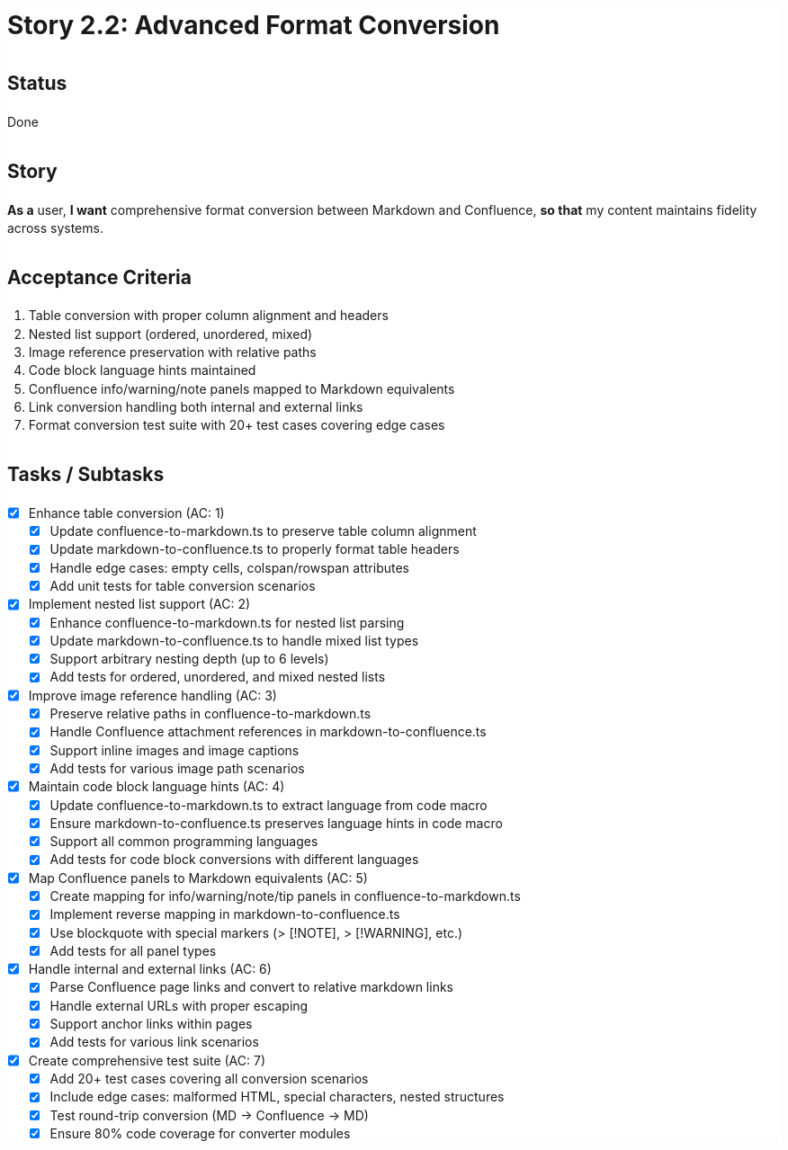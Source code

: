 # Story 2.2: Advanced Format Conversion

## Status
Done

## Story
**As a** user,
**I want** comprehensive format conversion between Markdown and Confluence,
**so that** my content maintains fidelity across systems.

## Acceptance Criteria
1. Table conversion with proper column alignment and headers
2. Nested list support (ordered, unordered, mixed)
3. Image reference preservation with relative paths
4. Code block language hints maintained
5. Confluence info/warning/note panels mapped to Markdown equivalents
6. Link conversion handling both internal and external links
7. Format conversion test suite with 20+ test cases covering edge cases

## Tasks / Subtasks
- [x] Enhance table conversion (AC: 1)
  - [x] Update confluence-to-markdown.ts to preserve table column alignment
  - [x] Update markdown-to-confluence.ts to properly format table headers
  - [x] Handle edge cases: empty cells, colspan/rowspan attributes
  - [x] Add unit tests for table conversion scenarios
- [x] Implement nested list support (AC: 2)
  - [x] Enhance confluence-to-markdown.ts for nested list parsing
  - [x] Update markdown-to-confluence.ts to handle mixed list types
  - [x] Support arbitrary nesting depth (up to 6 levels)
  - [x] Add tests for ordered, unordered, and mixed nested lists
- [x] Improve image reference handling (AC: 3)
  - [x] Preserve relative paths in confluence-to-markdown.ts
  - [x] Handle Confluence attachment references in markdown-to-confluence.ts
  - [x] Support inline images and image captions
  - [x] Add tests for various image path scenarios
- [x] Maintain code block language hints (AC: 4)
  - [x] Update confluence-to-markdown.ts to extract language from code macro
  - [x] Ensure markdown-to-confluence.ts preserves language hints in code macro
  - [x] Support all common programming languages
  - [x] Add tests for code block conversions with different languages
- [x] Map Confluence panels to Markdown equivalents (AC: 5)
  - [x] Create mapping for info/warning/note/tip panels in confluence-to-markdown.ts
  - [x] Implement reverse mapping in markdown-to-confluence.ts
  - [x] Use blockquote with special markers (> [!NOTE], > [!WARNING], etc.)
  - [x] Add tests for all panel types
- [x] Handle internal and external links (AC: 6)
  - [x] Parse Confluence page links and convert to relative markdown links
  - [x] Handle external URLs with proper escaping
  - [x] Support anchor links within pages
  - [x] Add tests for various link scenarios
- [x] Create comprehensive test suite (AC: 7)
  - [x] Add 20+ test cases covering all conversion scenarios
  - [x] Include edge cases: malformed HTML, special characters, nested structures
  - [x] Test round-trip conversion (MD → Confluence → MD)
  - [x] Ensure 80% code coverage for converter modules
